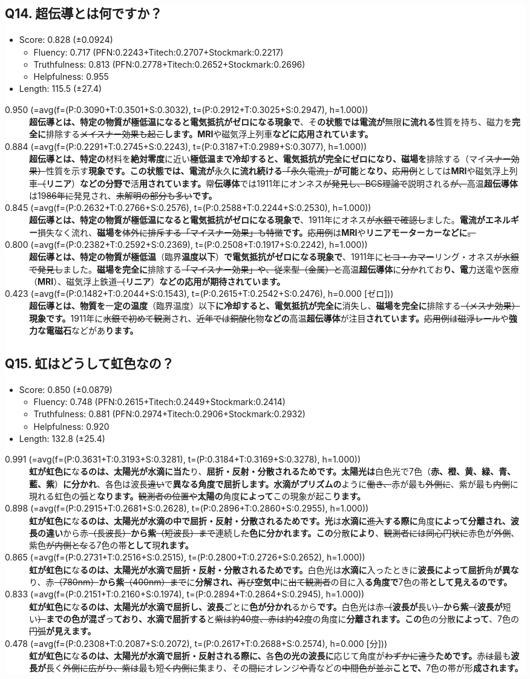 ## <a name="Q14"></a>Q14. 超伝導とは何ですか？

- Score: 0.828 (±0.0924)
  - Fluency: 0.717 (PFN:0.2243+Titech:0.2707+Stockmark:0.2217)
  - Truthfulness: 0.813 (PFN:0.2778+Titech:0.2652+Stockmark:0.2696)
  - Helpfulness: 0.955
- Length: 115.5 (±27.4)

<dl>
<dt>0.950 (=avg(f=(P:0.3090+T:0.3501+S:0.3032), t=(P:0.2912+T:0.3025+S:0.2947), h=1.000))</dt>
<dd><b>超伝導とは、特定の物質が極低温になると電気抵抗がゼロになる現象で</b>、そ<b>の状態では電流が</b>無限<b>に流れる</b>性質を持ち、磁力を<b>完全に</b>排除する<s>メイスナー効果も起こ</s><b>します。MRI</b>や磁気浮上列車<b>などに応用されています。</b></dd>
<dt>0.884 (=avg(f=(P:0.2291+T:0.2745+S:0.2243), t=(P:0.3187+T:0.2989+S:0.3077), h=1.000))</dt>
<dd><b>超伝導とは、特定の</b>材料を<b>絶対零度</b>に近い<b>極低温まで冷却すると、電気抵抗が完全にゼロになり、磁場を</b>排除する（マイ<s>スナー効果）</s>性質を示す<b>現象です。この状態では、電流が</b>永久<b>に流れ続ける</b><s>「永久電流」</s><b>が可能</b>と<b>なり、</b><s>応用例</s>としては<b>MRI</b>や磁気浮上列車<s>（</s><b>リニア</b>）<b>などの分野で</b>活<b>用されています。</b><s>常</s><b>伝導体</b>では1911年にオンネス<s>が発見し、BCS理論で</s>説明される<s>が、</s>高温<b>超伝導体</b>は19<s>86年に</s>発見され、<s>未解明の部分も多い</s><b>です。</b></dd>
<dt>0.845 (=avg(f=(P:0.2632+T:0.2766+S:0.2576), t=(P:0.2588+T:0.2244+S:0.2530), h=1.000))</dt>
<dd><b>超伝導とは、特定の物質が極低温になると電気抵抗がゼロになる現象で</b>、1911年にオネス<s>が水銀で確認し</s>ました。<b>電流がエネルギー</b>損失なく流れ、<b>磁場を</b><s>体外に排斥する「マイスナー効果」も特徴</s><b>です。</b><s>応用例</s>は<b>MRI</b>や<b>リニアモーターカーなどに</b><s>。</s></dd>
<dt>0.800 (=avg(f=(P:0.2382+T:0.2592+S:0.2369), t=(P:0.2508+T:0.1917+S:0.2242), h=1.000))</dt>
<dd><b>超伝導とは、特定の物質が極低温</b>（臨界<b>温度以下</b>）<b>で電気抵抗がゼロになる現象で</b>、1911年に<s>ヒコ・カマー</s>リング・オネス<s>が水銀で発見し</s>ました。<b>磁場を完全に</b>排除する<s>「マイスナー効果」や、従来型（金属）と</s>高温<b>超伝導体</b>に<s>分か</s>れてお<b>り、電</b>力送電や医療（<b>MRI</b>）、磁気浮上鉄道<s>（</s><b>リニア</b>）<b>などの応用が期待されています。</b></dd>
<dt>0.423 (=avg(f=(P:0.1482+T:0.2044+S:0.1543), t=(P:0.2615+T:0.2542+S:0.2476), h=0.000 [ゼロ]))</dt>
<dd><b>超伝導とは、物質を</b>一<b>定の温度</b>（臨界温度）以下<b>に冷却すると、電気抵抗が完全に</b>消失し、<b>磁場を完全に</b>排除する<s>（メスナ効果）</s><b>現象です。</b>1911年に<s>水銀で初めて観測</s>され、<s>近年では銅酸化</s>物<b>などの</b>高温<b>超伝導体</b>が注目<b>されています。</b><s>応用例は磁浮レール</s>や<b>強力な電磁石</b>などがあ<b>ります。</b></dd>
</dl>

## <a name="Q15"></a>Q15. 虹はどうして虹色なの？

- Score: 0.850 (±0.0879)
  - Fluency: 0.748 (PFN:0.2615+Titech:0.2449+Stockmark:0.2414)
  - Truthfulness: 0.881 (PFN:0.2974+Titech:0.2906+Stockmark:0.2932)
  - Helpfulness: 0.920
- Length: 132.8 (±25.4)

<dl>
<dt>0.991 (=avg(f=(P:0.3631+T:0.3193+S:0.3281), t=(P:0.3184+T:0.3169+S:0.3278), h=1.000))</dt>
<dd><b>虹が虹色に</b>な<b>るのは、太陽光が水滴に当た</b>り、<b>屈折・反射・分散されるためです。太陽光は</b>白色光で7色（<b>赤、橙、黄、緑、青、藍、紫</b>）<b>に分かれ</b>、各色は波長<s>違い</s>で<b>異なる角度で屈折します。水滴がプリズムの</b>ように<s>働き、</s>赤が最も<s>外側に</s>、紫が最も<s>内側</s>に現れる虹色の<s>弧</s>と<b>なります。</b><s>観測者の位置や</s><b>太陽の</b>角度<b>によって</b>この現象が起こ<b>ります。</b></dd>
<dt>0.898 (=avg(f=(P:0.2915+T:0.2681+S:0.2628), t=(P:0.2896+T:0.2860+S:0.2955), h=1.000))</dt>
<dd><b>虹が虹色に</b>な<b>るのは、太陽光が水滴の中で屈折・反射・分散されるためです。光</b>は<b>水滴に</b><s>進入</s><b>する際に</b>角度<b>によって分離され、波長の違い</b>から赤<s>（長波長）</s><b>から紫</b><s>（短波長）まで</s>連続し<s>た</s><b>色に分かれます。この</b>分散<b>により</b>、<s>観測者には同心円状に</s>赤色が<s>外側</s>、紫色<s>が内側とな</s>る7色の帯<b>として</b>現<b>れます。</b></dd>
<dt>0.865 (=avg(f=(P:0.2731+T:0.2516+S:0.2515), t=(P:0.2800+T:0.2726+S:0.2652), h=1.000))</dt>
<dd><b>虹が虹色に</b>な<b>るのは、太陽光が水滴で屈折・反射・分散されるためです。</b>白色光は<b>水滴に</b>入ったときに<b>波長によって屈折</b>角<b>が異な</b>り、赤<s>（780nm）</s><b>から紫</b><s>（400nm）まで</s>に<b>分解され、</b><s>再び</s><b>空気中</b>に<s>出て観測者</s>の目に入<b>る角度で</b>7色の帯<b>として見えるのです。</b></dd>
<dt>0.833 (=avg(f=(P:0.2151+T:0.2160+S:0.1974), t=(P:0.2894+T:0.2864+S:0.2945), h=1.000))</dt>
<dd><b>虹が虹色に</b>な<b>るのは、太陽光が水滴で屈折し、波長</b>ごとに<b>色が分かれ</b>るから<b>です。</b>白色光は赤<s>（</s><b>波長が</b>長い<s>）</s><b>から紫</b><s>（</s><b>波長が</b>短い<s>）</s><b>までの色が混ざ</b>っ<b>ており、水滴で屈折する</b>と<s>紫は約40度、赤は約42度</s>の角度に<b>分離されます。この</b>色の分散<b>によって</b>、7色の<s>円弧</s><b>が見えます。</b></dd>
<dt>0.478 (=avg(f=(P:0.2308+T:0.2087+S:0.2072), t=(P:0.2617+T:0.2688+S:0.2574), h=0.000 [分]))</dt>
<dd><b>虹が虹色に</b>な<b>るのは、太陽光が水滴で屈折・反射される際に、</b>各<b>色の光の波長に</b>応じて角度が<s>わずかに違う</s><b>ためです。</b>赤<s>は</s>最も<b>波長が</b>長く<s>外側に広がり、紫は</s>最も短<s>く内側に</s>集まり、その<s>間に</s>オレンジ<s>や青</s>などの<s>中間色が並ぶ</s><b>ことで、</b>7色の帯が形<b>成されます。</b></dd>
</dl>
